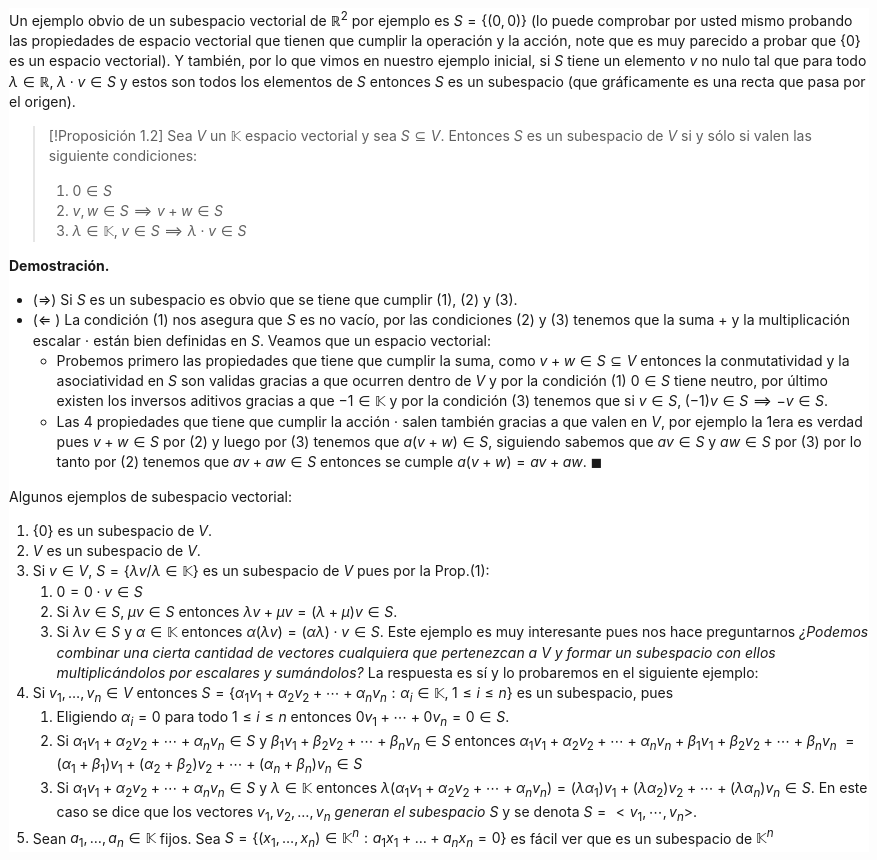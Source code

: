 Un ejemplo obvio de un subespacio vectorial de $\mathbb{R}^2$ por ejemplo es $S = \{(0,0)\}$ (lo puede comprobar por usted mismo probando las propiedades de espacio vectorial que tienen que cumplir la operación y la acción, note que es muy parecido a probar que $\{0\}$ es un espacio vectorial). Y también, por lo que vimos en nuestro ejemplo inicial, si $S$ tiene un elemento $v$ no nulo tal que para todo $\lambda \in \mathbb{R}, \;\lambda \cdot v \in S$ y estos son todos los elementos de $S$ entonces $S$ es un subespacio (que gráficamente es una recta que pasa por el origen).

> [!Proposición 1.2]
> Sea $V$ un $\mathbb{K}$ espacio vectorial y sea $S \subseteq V$. Entonces $S$ es un subespacio de $V$ si y sólo si valen las siguiente condiciones:
> 1. $0 \in S$ 
> 2. $v,w \in S \implies v+w \in S$ 
> 3. $\lambda \in \mathbb{K}, \; v \in S \implies \lambda \cdot v \in S$

**Demostración.** 
- ($\Rightarrow$) Si $S$ es un subespacio es obvio que se tiene que cumplir (1), (2) y (3). 
- ($\Leftarrow$ ) La condición (1) nos asegura que $S$ es no vacío, por las condiciones (2) y (3) tenemos que la suma $+$ y la multiplicación escalar $\cdot$ están bien definidas en $S$. Veamos que un espacio vectorial:
	- Probemos primero las propiedades que tiene que cumplir la suma, como $v+w \in S \subseteq V$ entonces la conmutatividad y la asociatividad en $S$ son validas gracias a que ocurren dentro de $V$ y por la condición (1) $0 \in S$ tiene neutro, por último existen los inversos aditivos gracias a que $-1 \in \mathbb{K}$ y por la condición (3) tenemos que si $v \in S, \; (-1)v \in S \implies -v \in S$.
	- Las 4 propiedades que tiene que cumplir la acción $\cdot$ salen también gracias a que valen en $V$, por ejemplo la 1era es verdad pues $v+w \in S$ por (2) y luego por (3) tenemos que $a(v+w) \in S$, siguiendo sabemos que $av \in S$ y $aw \in S$ por (3) por lo tanto por (2) tenemos que $av+aw \in S$ entonces se cumple $a(v+w) = av+aw$. $\blacksquare$  

Algunos ejemplos de subespacio vectorial:
1. $\{0\}$ es un subespacio de $V$.
2. $V$ es un subespacio de $V$.
3. Si $v \in V$, $S = \{\lambda v / \lambda \in \mathbb{K}\}$ es un subespacio de $V$ pues por la Prop.(1):
	1. $0 = 0 \cdot v \in S$ 
	2. Si $\lambda v \in S, \; \mu v \in S$ entonces $\lambda v + \mu v = (\lambda + \mu)v \in S$. 
	3. Si $\lambda v \in S$ y $\alpha \in \mathbb{K}$ entonces $\alpha (\lambda v) = (\alpha \lambda) \cdot v \in S$. 
Este ejemplo es muy interesante pues nos hace preguntarnos _¿Podemos combinar una cierta cantidad de vectores cualquiera que pertenezcan a $V$ y formar un subespacio con ellos multiplicándolos por escalares y sumándolos?_ La respuesta es sí y lo probaremos en el siguiente ejemplo:
4. Si $v_1, \dots, v_n \in V$ entonces $S = \{\alpha_1 v_1 + \alpha_2 v_2 + \cdots + \alpha_n v_n : \alpha_i \in \mathbb{K}, \; 1 \leq i \leq n\}$ es un subespacio, pues 
	1. Eligiendo $\alpha_i = 0$ para todo $1 \leq i \leq n$ entonces $0v_1 + \cdots + 0v_n = 0 \in S$. 
	2. Si $\alpha_1 v_1 + \alpha_2 v_2 + \cdots + \alpha_n v_n \in S$ y $\beta_1 v_1 + \beta_2 v_2 + \cdots + \beta_n v_n \in S$ entonces $\alpha_1 v_1 + \alpha_2 v_2 + \cdots + \alpha_n v_n + \beta_1 v_1 + \beta_2 v_2 + \cdots + \beta_n v_n$ $= (\alpha_1 + \beta_1)v_1 + (\alpha_2 + \beta_2)v_2 + \cdots + (\alpha_n + \beta_n)v_n \in S$
	3. Si $\alpha_1 v_1 + \alpha_2 v_2 + \cdots + \alpha_n v_n \in S$ y $\lambda \in \mathbb{K}$ entonces $\lambda(\alpha_1 v_1 + \alpha_2 v_2 + \cdots + \alpha_n v_n) = (\lambda\alpha_1) v_1 + (\lambda\alpha_2) v_2 + \cdots + (\lambda \alpha_n) v_n \in S$. 
	En este caso se dice que los vectores $v_1, v_2, \dots, v_n$ _generan el subespacio S_ y se denota $S = <v_1, \cdots, v_n>$. 
5. Sean $a_1, \dots, a_n \in \mathbb{K}$ fijos. Sea $S = \{(x_1, \dots, x_n) \in \mathbb{K}^n : a_1 x_1 + \dots + a_n x_n = 0\}$ es fácil ver que es un subespacio de $\mathbb{K}^n$ 


[^1]: Recordemos que esta notación quiere significar que son los subespacios generados por esos vectores entre los símbolos $<>$, es decir son todos los vectores que resultan de multiplicar a estos por cualquier escalar. 
[^1]: Un "pivot" o pivote es el nombre que se le da un valor no nulo en una fila de una matriz, tal que al aplicar el método de Gauss puedo usarlo para hacer los elementos debajo de este 0, aplicando la operación 4 de la proposición vista en [[Sistemas de Ecuaciones Lineales]].  
[^1]: NEF: No Entra en el examen Final.
[^2]: Recordemos que una lista es un **conjunto ordenado**, es decir un conjunto en el que importa el orden de los elementos. 